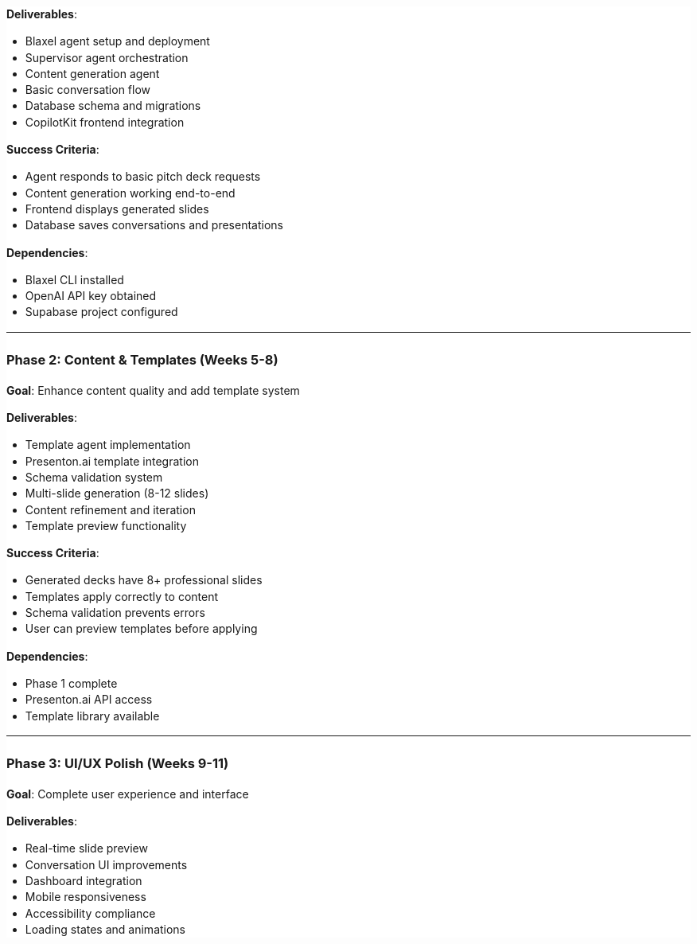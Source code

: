 **Deliverables**:
- Blaxel agent setup and deployment
- Supervisor agent orchestration
- Content generation agent
- Basic conversation flow
- Database schema and migrations
- CopilotKit frontend integration

**Success Criteria**:
- Agent responds to basic pitch deck requests
- Content generation working end-to-end
- Frontend displays generated slides
- Database saves conversations and presentations

**Dependencies**:
- Blaxel CLI installed
- OpenAI API key obtained
- Supabase project configured

---

### Phase 2: Content & Templates (Weeks 5-8)

**Goal**: Enhance content quality and add template system

**Deliverables**:
- Template agent implementation
- Presenton.ai template integration
- Schema validation system
- Multi-slide generation (8-12 slides)
- Content refinement and iteration
- Template preview functionality

**Success Criteria**:
- Generated decks have 8+ professional slides
- Templates apply correctly to content
- Schema validation prevents errors
- User can preview templates before applying

**Dependencies**:
- Phase 1 complete
- Presenton.ai API access
- Template library available

---

### Phase 3: UI/UX Polish (Weeks 9-11)

**Goal**: Complete user experience and interface

**Deliverables**:
- Real-time slide preview
- Conversation UI improvements
- Dashboard integration
- Mobile responsiveness
- Accessibility compliance
- Loading states and animations
